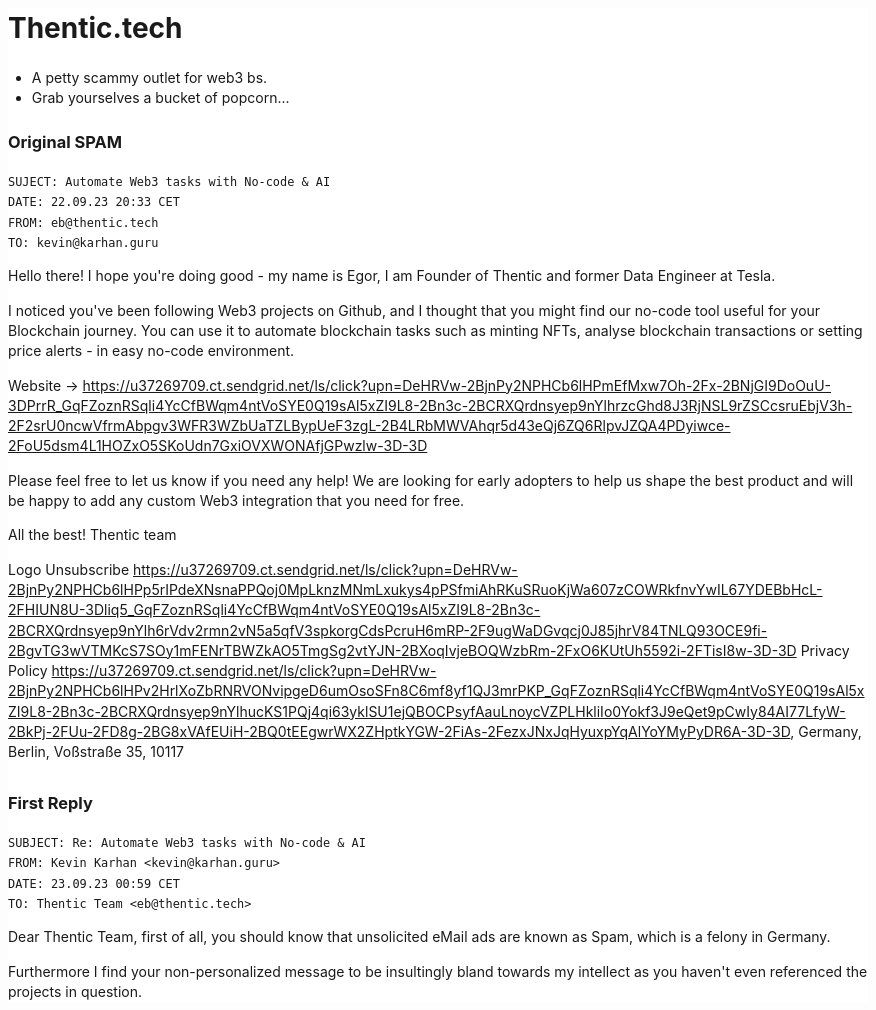 # Thentic.tech
- A petty scammy outlet for web3 bs.
- Grab yourselves a bucket of popcorn...

### Original SPAM
```
SUJECT: Automate Web3 tasks with No-code & AI
DATE: 22.09.23 20:33 CET
FROM: eb@thentic.tech
TO: kevin@karhan.guru
```
Hello there! I hope you're doing good - my name is Egor, I am Founder of Thentic and former Data Engineer at Tesla.

I noticed you've been following Web3 projects on Github, and I thought that you might find our no-code tool useful for your Blockchain journey. You can use it to automate blockchain tasks such as minting NFTs, analyse blockchain transactions or setting price alerts - in easy no-code environment.

Website → <https://u37269709.ct.sendgrid.net/ls/click?upn=DeHRVw-2BjnPy2NPHCb6lHPmEfMxw7Oh-2Fx-2BNjGI9DoOuU-3DPrrR_GqFZoznRSqli4YcCfBWqm4ntVoSYE0Q19sAl5xZI9L8-2Bn3c-2BCRXQrdnsyep9nYlhrzcGhd8J3RjNSL9rZSCcsruEbjV3h-2F2srU0ncwVfrmAbpgv3WFR3WZbUaTZLBypUeF3zgL-2B4LRbMWVAhqr5d43eQj6ZQ6RlpvJZQA4PDyiwce-2FoU5dsm4L1HOZxO5SKoUdn7GxiOVXWONAfjGPwzlw-3D-3D>

Please feel free to let us know if you need any help! We are looking for early adopters to help us shape the best product and will be happy to add any custom Web3 integration that you need for free.

All the best! Thentic team

Logo Unsubscribe <https://u37269709.ct.sendgrid.net/ls/click?upn=DeHRVw-2BjnPy2NPHCb6lHPp5rIPdeXNsnaPPQoj0MpLknzMNmLxukys4pPSfmiAhRKuSRuoKjWa607zCOWRkfnvYwIL67YDEBbHcL-2FHIUN8U-3Dliq5_GqFZoznRSqli4YcCfBWqm4ntVoSYE0Q19sAl5xZI9L8-2Bn3c-2BCRXQrdnsyep9nYlh6rVdv2rmn2vN5a5qfV3spkorgCdsPcruH6mRP-2F9ugWaDGvqcj0J85jhrV84TNLQ93OCE9fi-2BgvTG3wVTMKcS7SOy1mFENrTBWZkAO5TmgSg2vtYJN-2BXoqIvjeBOQWzbRm-2FxO6KUtUh5592i-2FTisI8w-3D-3D> Privacy Policy <https://u37269709.ct.sendgrid.net/ls/click?upn=DeHRVw-2BjnPy2NPHCb6lHPv2HrlXoZbRNRVONvipgeD6umOsoSFn8C6mf8yf1QJ3mrPKP_GqFZoznRSqli4YcCfBWqm4ntVoSYE0Q19sAl5xZI9L8-2Bn3c-2BCRXQrdnsyep9nYlhucKS1PQj4qi63yklSU1ejQBOCPsyfAauLnoycVZPLHkliIo0Yokf3J9eQet9pCwIy84AI77LfyW-2BkPj-2FUu-2FD8g-2BG8xVAfEUiH-2BQ0tEEgwrWX2ZHptkYGW-2FiAs-2FezxJNxJqHyuxpYqAlYoYMyPyDR6A-3D-3D>, Germany, Berlin, Voßstraße 35, 10117
##

### First Reply
```
SUBJECT: Re: Automate Web3 tasks with No-code & AI
FROM: Kevin Karhan <kevin@karhan.guru>
DATE: 23.09.23 00:59 CET
TO: Thentic Team <eb@thentic.tech>
```
Dear Thentic Team,
first of all, you should know that unsolicited eMail ads are known as Spam, which is a felony in Germany.

Furthermore I find your non-personalized message to be insultingly bland towards my intellect as you haven't even referenced the projects in question.
